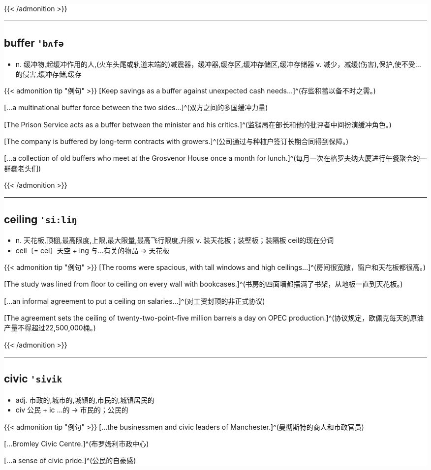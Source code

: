 {{< /admonition >}}

---

## buffer `'bʌfә`
- n. 缓冲物,起缓冲作用的人,(火车头尾或轨道末端的)减震器，缓冲器,缓存区,缓冲存储区,缓冲存储器
v. 减少，减缓(伤害),保护,使不受…的侵害,缓冲存储,缓存


{{< admonition tip "例句" >}}
[Keep savings as a buffer against unexpected cash needs...]^(存些积蓄以备不时之需。)

[...a multinational buffer force between the two sides...]^(双方之间的多国缓冲力量)

[The Prison Service acts as a buffer between the minister and his critics.]^(监狱局在部长和他的批评者中间扮演缓冲角色。)

[The company is buffered by long-term contracts with growers.]^(公司通过与种植户签订长期合同得到保障。)

[...a collection of old buffers who meet at the Grosvenor House once a month for lunch.]^(每月一次在格罗夫纳大厦进行午餐聚会的一群蠢老头们)

{{< /admonition >}}

---

## ceiling `'si:liŋ`
- n. 天花板,顶棚,最高限度,上限,最大限量,最高飞行限度,升限
v. 装天花板；装壁板；装隔板
 ceil的现在分词
- ceil〔= cel〕天空 + ing 与…有关的物品 → 天花板


{{< admonition tip "例句" >}}
[The rooms were spacious, with tall windows and high ceilings...]^(房间很宽敞，窗户和天花板都很高。)

[The study was lined from floor to ceiling on every wall with bookcases.]^(书房的四面墙都摆满了书架，从地板一直到天花板。)

[...an informal agreement to put a ceiling on salaries...]^(对工资封顶的非正式协议)

[The agreement sets the ceiling of twenty-two-point-five million barrels a day on OPEC production.]^(协议规定，欧佩克每天的原油产量不得超过22,500,000桶。)

{{< /admonition >}}

---

## civic `'sivik`
- adj. 市政的,城市的,城镇的,市民的,城镇居民的
- civ 公民 + ic …的 → 市民的；公民的


{{< admonition tip "例句" >}}
[...the businessmen and civic leaders of Manchester.]^(曼彻斯特的商人和市政官员)

[...Bromley Civic Centre.]^(布罗姆利市政中心)

[...a sense of civic pride.]^(公民的自豪感)
